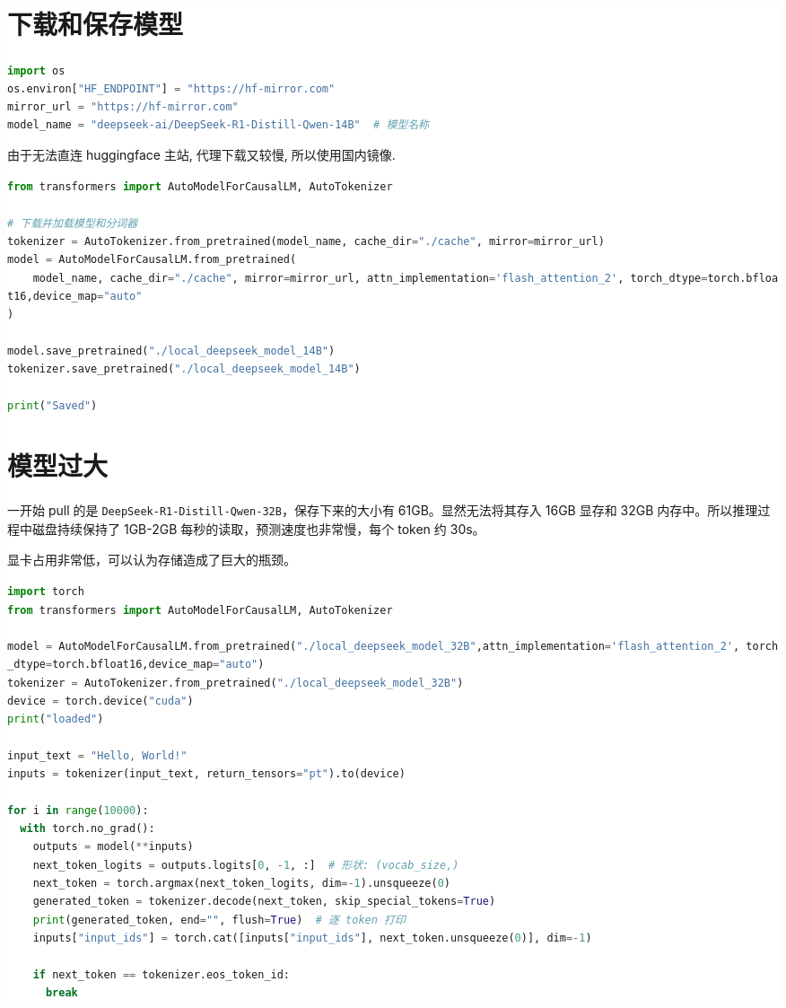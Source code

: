 # 下载和保存模型

```py
import os
os.environ["HF_ENDPOINT"] = "https://hf-mirror.com"
mirror_url = "https://hf-mirror.com" 
model_name = "deepseek-ai/DeepSeek-R1-Distill-Qwen-14B"  # 模型名称
```

由于无法直连 huggingface 主站, 代理下载又较慢, 所以使用国内镜像.

```py
from transformers import AutoModelForCausalLM, AutoTokenizer

# 下载并加载模型和分词器
tokenizer = AutoTokenizer.from_pretrained(model_name, cache_dir="./cache", mirror=mirror_url)
model = AutoModelForCausalLM.from_pretrained(
    model_name, cache_dir="./cache", mirror=mirror_url, attn_implementation='flash_attention_2', torch_dtype=torch.bfloat16,device_map="auto"
)

model.save_pretrained("./local_deepseek_model_14B")
tokenizer.save_pretrained("./local_deepseek_model_14B")

print("Saved")
```

# 模型过大

一开始 pull 的是 `DeepSeek-R1-Distill-Qwen-32B`，保存下来的大小有 61GB。显然无法将其存入 16GB 显存和 32GB 内存中。所以推理过程中磁盘持续保持了 1GB-2GB 每秒的读取，预测速度也非常慢，每个 token 约 30s。

显卡占用非常低，可以认为存储造成了巨大的瓶颈。

```py
import torch
from transformers import AutoModelForCausalLM, AutoTokenizer

model = AutoModelForCausalLM.from_pretrained("./local_deepseek_model_32B",attn_implementation='flash_attention_2', torch_dtype=torch.bfloat16,device_map="auto")
tokenizer = AutoTokenizer.from_pretrained("./local_deepseek_model_32B")
device = torch.device("cuda")
print("loaded")

input_text = "Hello, World!"
inputs = tokenizer(input_text, return_tensors="pt").to(device)

for i in range(10000):
  with torch.no_grad():
    outputs = model(**inputs)
    next_token_logits = outputs.logits[0, -1, :]  # 形状: (vocab_size,)
    next_token = torch.argmax(next_token_logits, dim=-1).unsqueeze(0)
    generated_token = tokenizer.decode(next_token, skip_special_tokens=True)
    print(generated_token, end="", flush=True)  # 逐 token 打印
    inputs["input_ids"] = torch.cat([inputs["input_ids"], next_token.unsqueeze(0)], dim=-1)
      
    if next_token == tokenizer.eos_token_id:
      break
```
